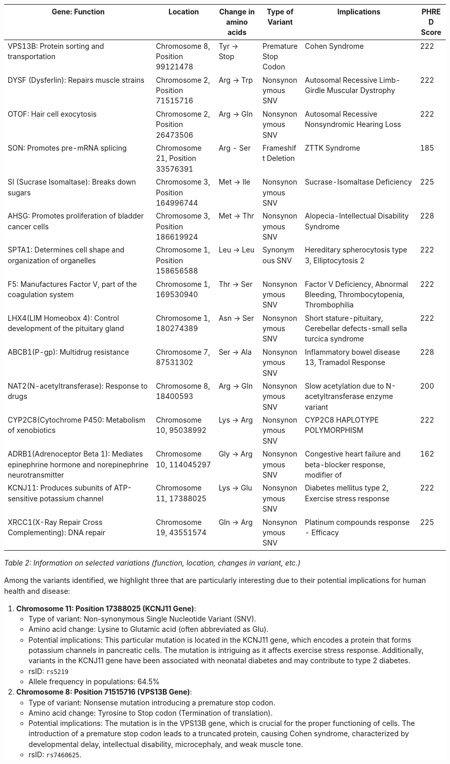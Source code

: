 | Gene: Function                                                                               | Location                         | Change in amino acids | Type of Variant      | Implications                                                             | PHRED Score |
| -------------------------------------------------------------------------------------------- | -------------------------------- | --------------------- | -------------------- | ------------------------------------------------------------------------ | ----------- |
| VPS13B: Protein sorting and transportation                                                   | Chromosome 8, Position 99121478  | Tyr → Stop            | Premature Stop Codon | Cohen Syndrome                                                           | 222         |
| DYSF (Dysferlin): Repairs muscle strains                                                     | Chromosome 2, Position 71515716  | Arg → Trp             | Nonsynonymous SNV    | Autosomal Recessive Limb-Girdle Muscular Dystrophy                       | 222         |
| OTOF: Hair cell exocytosis                                                                   | Chromosome 2, Position 26473506  | Arg → Gln             | Nonsynonymous SNV    | Autosomal Recessive Nonsyndromic Hearing Loss                            | 222         |
| SON: Promotes pre-mRNA splicing                                                              | Chromosome 21, Position 33576391 | Arg - Ser             | Frameshift Deletion  | ZTTK Syndrome                                                            | 185         |
| SI (Sucrase Isomaltase): Breaks down sugars                                                  | Chromosome 3, Position 164996744 | Met → Ile             | Nonsynonymous SNV    | Sucrase-Isomaltase Deficiency                                            | 225         |
| AHSG: Promotes proliferation of bladder cancer cells                                         | Chromosome 3, Position 186619924 | Met → Thr             | Nonsynonymous SNV    | Alopecia-Intellectual Disability Syndrome                                | 228         |
| SPTA1: Determines cell shape and organization of organelles                                  | Chromosome 1, Position 158656588 | Leu → Leu             | Synonymous SNV       | Hereditary spherocytosis type 3, Elliptocytosis 2                        | 222         |
| F5: Manufactures Factor V, part of the coagulation system                                    | Chromosome 1, 169530940          | Thr → Ser             | Nonsynonymous SNV    | Factor V Deficiency, Abnormal Bleeding, Thrombocytopenia, Thrombophilia  | 222         |
| LHX4(LIM Homeobox 4): Control development of the pituitary gland                             | Chromosome 1, 180274389          | Asn → Ser             | Nonsynonymous SNV    | Short stature-pituitary, Cerebellar defects-small sella turcica syndrome | 222         |
| ABCB1(P-gp): Multidrug resistance                                                            | Chromosome 7, 87531302           | Ser → Ala             | Nonsynonymous SNV    | Inflammatory bowel disease 13, Tramadol Response                         | 228         |
| NAT2(N-acetyltransferase): Response to drugs                                                 | Chromosome 8, 18400593           | Arg → Gln             | Nonsynonymous SNV    | Slow acetylation due to N-acetyltransferase enzyme variant               | 200         |
| CYP2C8(Cytochrome P450: Metabolism of xenobiotics                                            | Chromosome 10, 95038992          | Lys → Arg             | Nonsynonymous SNV    | CYP2C8 HAPLOTYPE POLYMORPHISM                                            | 222         |
| ADRB1(Adrenoceptor Beta 1): Mediates epinephrine hormone and norepinephrine neurotransmitter | Chromosome 10, 114045297         | Gly → Arg             | Nonsynonymous SNV    | Congestive heart failure and beta-blocker response, modifier of          | 162         |
| KCNJ11: Produces subunits of ATP-sensitive potassium channel                                 | Chromosome 11, 17388025          | Lys → Glu             | Nonsynonymous SNV    | Diabetes mellitus type 2, Exercise stress response                       | 222         |
| XRCC1(X-Ray Repair Cross Complementing): DNA repair                                          | Chromosome 19, 43551574          | Gln → Arg             | Nonsynonymous SNV    | Platinum compounds response - Efficacy                                   | 225         |

_Table 2: Information on selected variations (function, location, changes in variant, etc.)_

Among the variants identified, we highlight three that are particularly interesting due to their potential implications for human health and disease:

1. **Chromosome 11: Position 17388025 (KCNJ11 Gene)**:
   - Type of variant: Non-synonymous Single Nucleotide Variant (SNV).
   - Amino acid change: Lysine to Glutamic acid (often abbreviated as Glu).
   - Potential implications: This particular mutation is located in the KCNJ11 gene, which encodes a protein that forms potassium channels in pancreatic cells. The mutation is intriguing as it affects exercise stress response. Additionally, variants in the KCNJ11 gene have been associated with neonatal diabetes and may contribute to type 2 diabetes.
   - rsID: `rs5219`
   - Allele frequency in populations: 64.5%
2. **Chromosome 8: Position 71515716 (VPS13B Gene)**:
   - Type of variant: Nonsense mutation introducing a premature stop codon.
   - Amino acid change: Tyrosine to Stop codon (Termination of translation).
   - Potential implications: The mutation is in the VPS13B gene, which is crucial for the proper functioning of cells. The introduction of a premature stop codon leads to a truncated protein, causing Cohen syndrome, characterized by developmental delay, intellectual disability, microcephaly, and weak muscle tone.
   - rsID: `rs7460625`.